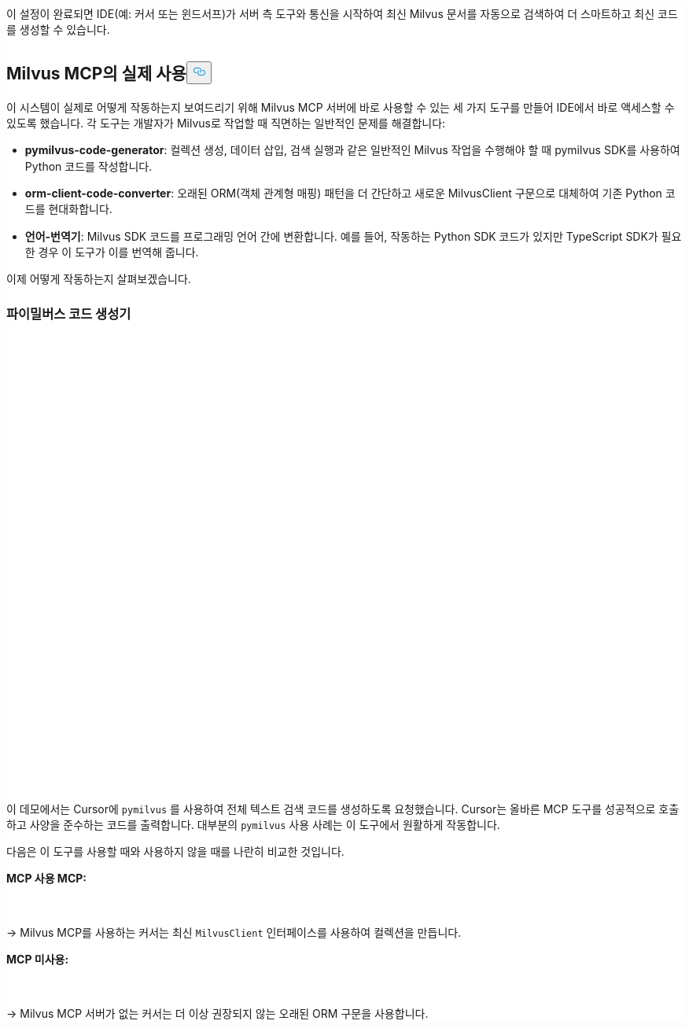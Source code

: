 <p>이 설정이 완료되면 IDE(예: 커서 또는 윈드서프)가 서버 측 도구와 통신을 시작하여 최신 Milvus 문서를 자동으로 검색하여 더 스마트하고 최신 코드를 생성할 수 있습니다.</p>
<h2 id="Milvus-MCP-in-Action" class="common-anchor-header">Milvus MCP의 실제 사용<button data-href="#Milvus-MCP-in-Action" class="anchor-icon" translate="no">
      <svg translate="no"
        aria-hidden="true"
        focusable="false"
        height="20"
        version="1.1"
        viewBox="0 0 16 16"
        width="16"
      >
        <path
          fill="#0092E4"
          fill-rule="evenodd"
          d="M4 9h1v1H4c-1.5 0-3-1.69-3-3.5S2.55 3 4 3h4c1.45 0 3 1.69 3 3.5 0 1.41-.91 2.72-2 3.25V8.59c.58-.45 1-1.27 1-2.09C10 5.22 8.98 4 8 4H4c-.98 0-2 1.22-2 2.5S3 9 4 9zm9-3h-1v1h1c1 0 2 1.22 2 2.5S13.98 12 13 12H9c-.98 0-2-1.22-2-2.5 0-.83.42-1.64 1-2.09V6.25c-1.09.53-2 1.84-2 3.25C6 11.31 7.55 13 9 13h4c1.45 0 3-1.69 3-3.5S14.5 6 13 6z"
        ></path>
      </svg>
    </button></h2><p>이 시스템이 실제로 어떻게 작동하는지 보여드리기 위해 Milvus MCP 서버에 바로 사용할 수 있는 세 가지 도구를 만들어 IDE에서 바로 액세스할 수 있도록 했습니다. 각 도구는 개발자가 Milvus로 작업할 때 직면하는 일반적인 문제를 해결합니다:</p>
<ul>
<li><p><strong>pymilvus-code-generator</strong>: 컬렉션 생성, 데이터 삽입, 검색 실행과 같은 일반적인 Milvus 작업을 수행해야 할 때 pymilvus SDK를 사용하여 Python 코드를 작성합니다.</p></li>
<li><p><strong>orm-client-code-converter</strong>: 오래된 ORM(객체 관계형 매핑) 패턴을 더 간단하고 새로운 MilvusClient 구문으로 대체하여 기존 Python 코드를 현대화합니다.</p></li>
<li><p><strong>언어-번역기</strong>: Milvus SDK 코드를 프로그래밍 언어 간에 변환합니다. 예를 들어, 작동하는 Python SDK 코드가 있지만 TypeScript SDK가 필요한 경우 이 도구가 이를 번역해 줍니다.</p></li>
</ul>
<p>이제 어떻게 작동하는지 살펴보겠습니다.</p>
<h3 id="pymilvus-code-generator" class="common-anchor-header">파이밀버스 코드 생성기</h3><div style="padding:66.98% 0 0 0;position:relative;"><iframe src="https://player.vimeo.com/video/1093504910?badge=0&amp;autopause=0&amp;player_id=0&amp;app_id=58479" frameborder="0" allow="autoplay; fullscreen; picture-in-picture; clipboard-write; encrypted-media; web-share" style="position:absolute;top:0;left:0;width:100%;height:100%;" title="pymilvus-code-generator"></iframe></div><script src="https://player.vimeo.com/api/player.js"></script>
<p>이 데모에서는 Cursor에 <code translate="no">pymilvus</code> 를 사용하여 전체 텍스트 검색 코드를 생성하도록 요청했습니다. Cursor는 올바른 MCP 도구를 성공적으로 호출하고 사양을 준수하는 코드를 출력합니다. 대부분의 <code translate="no">pymilvus</code> 사용 사례는 이 도구에서 원활하게 작동합니다.</p>
<p>다음은 이 도구를 사용할 때와 사용하지 않을 때를 나란히 비교한 것입니다.</p>
<p><strong>MCP 사용 MCP:</strong></p>
<p>
  <span class="img-wrapper">
    <img translate="no" src="https://assets.zilliz.com/With_Milvus_MCP_f72ad4cfb6.png" alt="" class="doc-image" id="" />
    <span></span>
  </span>
</p>
<p>→ Milvus MCP를 사용하는 커서는 최신 <code translate="no">MilvusClient</code> 인터페이스를 사용하여 컬렉션을 만듭니다.</p>
<p><strong>MCP 미사용:</strong></p>
<p>
  <span class="img-wrapper">
    <img translate="no" src="https://assets.zilliz.com/Without_Milvus_MCP_3336d956a4.png" alt="" class="doc-image" id="" />
    <span></span>
  </span>
</p>
<p>→ Milvus MCP 서버가 없는 커서는 더 이상 권장되지 않는 오래된 ORM 구문을 사용합니다.</p>